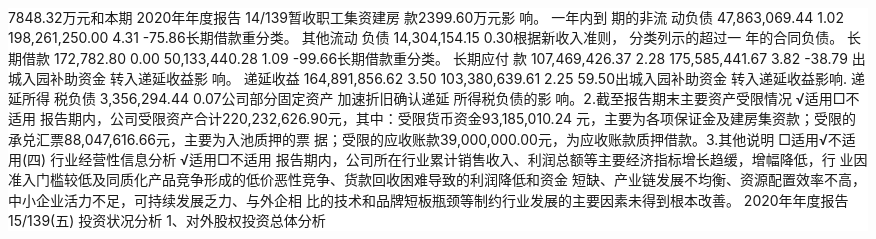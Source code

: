 7848.32万元和本期
2020年年度报告
14/139暂收职工集资建房
款2399.60万元影
响。
一年内到
期的非流
动负债
47,863,069.44
1.02
198,261,250.00
4.31
-75.86长期借款重分类。
其他流动
负债
14,304,154.15
0.30根据新收入准则，
分类列示的超过一
年的合同负债。
长期借款
172,782.80
0.00
50,133,440.28
1.09
-99.66长期借款重分类。
长期应付
款
107,469,426.37
2.28
175,585,441.67
3.82
-38.79
出城入园补助资金
转入递延收益影
响。
递延收益
164,891,856.62
3.50
103,380,639.61
2.25
59.50出城入园补助资金
转入递延收益影响.
递延所得
税负债
3,356,294.44
0.07公司部分固定资产
加速折旧确认递延
所得税负债的影
响。2.截至报告期末主要资产受限情况
√适用□不适用
报告期内，公司受限资产合计220,232,626.90元，其中：受限货币资金93,185,010.24
元，主要为各项保证金及建房集资款；受限的承兑汇票88,047,616.66元，主要为入池质押的票
据；受限的应收账款39,000,000.00元，为应收账款质押借款。3.其他说明
□适用√不适用(四)
行业经营性信息分析
√适用□不适用
报告期内，公司所在行业累计销售收入、利润总额等主要经济指标增长趋缓，增幅降低，行
业因准入门槛较低及同质化产品竞争形成的低价恶性竞争、货款回收困难导致的利润降低和资金
短缺、产业链发展不均衡、资源配置效率不高，中小企业活力不足，可持续发展乏力、与外企相
比的技术和品牌短板瓶颈等制约行业发展的主要因素未得到根本改善。
2020年年度报告
15/139(五)
投资状况分析
1、对外股权投资总体分析